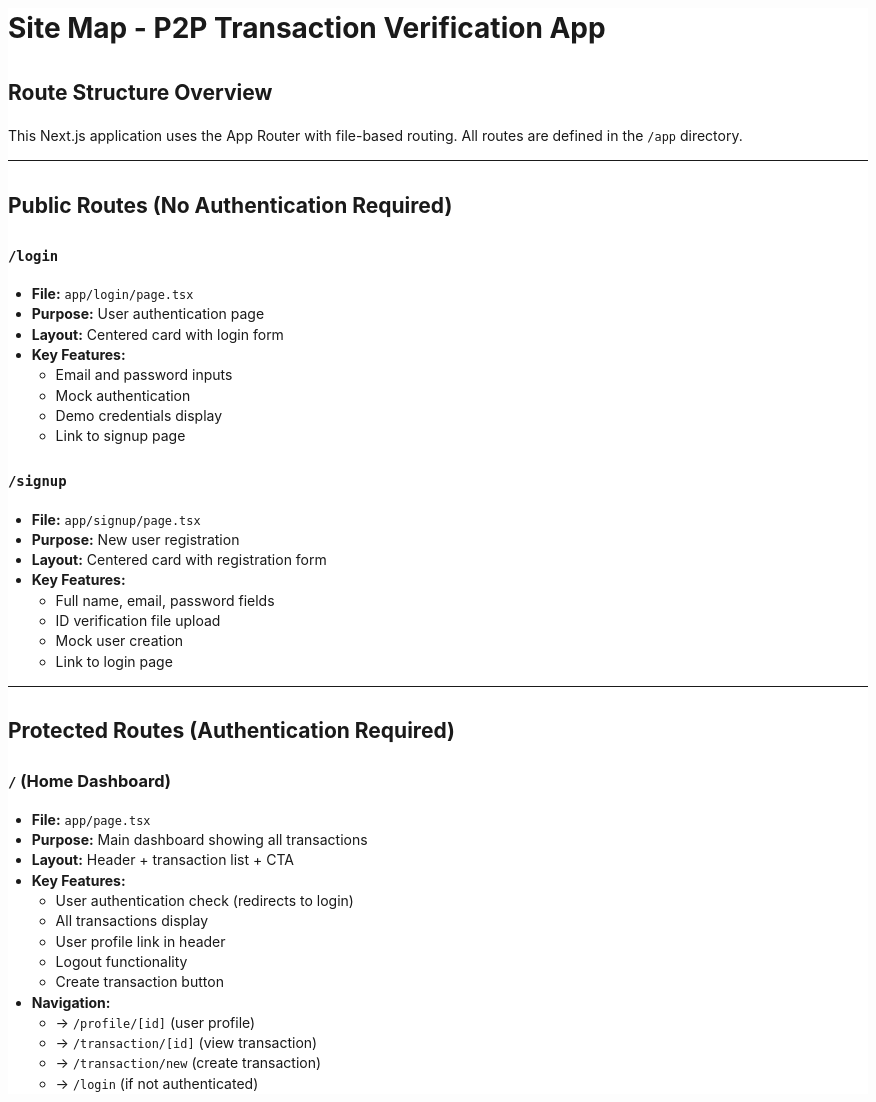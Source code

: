 # Site Map - P2P Transaction Verification App

## Route Structure Overview

This Next.js application uses the App Router with file-based routing. All routes are defined in the `/app` directory.

---

## Public Routes (No Authentication Required)

### `/login`

- **File:** `app/login/page.tsx`
- **Purpose:** User authentication page
- **Layout:** Centered card with login form
- **Key Features:**
  - Email and password inputs
  - Mock authentication
  - Demo credentials display
  - Link to signup page

### `/signup`

- **File:** `app/signup/page.tsx`
- **Purpose:** New user registration
- **Layout:** Centered card with registration form
- **Key Features:**
  - Full name, email, password fields
  - ID verification file upload
  - Mock user creation
  - Link to login page

---

## Protected Routes (Authentication Required)

### `/` (Home Dashboard)

- **File:** `app/page.tsx`
- **Purpose:** Main dashboard showing all transactions
- **Layout:** Header + transaction list + CTA
- **Key Features:**
  - User authentication check (redirects to login)
  - All transactions display
  - User profile link in header
  - Logout functionality
  - Create transaction button
- **Navigation:**
  - → `/profile/[id]` (user profile)
  - → `/transaction/[id]` (view transaction)
  - → `/transaction/new` (create transaction)
  - → `/login` (if not authenticated)
